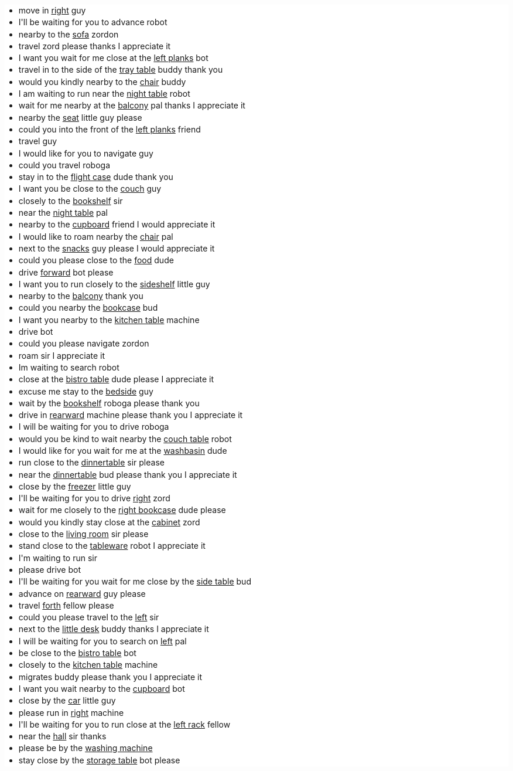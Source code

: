 - move in [right](direction) guy
- I'll be waiting for you to advance robot
- nearby to the [sofa](location) zordon
- travel zord please thanks I appreciate it
- I want you wait for me close at the [left planks](location) bot
- travel in to the side of the [tray table](location) buddy thank you
- would you kindly nearby to the [chair](location) buddy
- I am waiting to run near the [night table](location) robot
- wait for me nearby at the [balcony](location) pal thanks I appreciate it
- nearby the [seat](location) little guy please
- could you into the front of the [left planks](location) friend
- travel guy
- I would like for you to navigate guy
- could you travel roboga
- stay in to the [flight case](location) dude thank you
- I want you be close to the [couch](location) guy
- closely to the [bookshelf](location) sir
- near the [night table](location) pal
- nearby to the [cupboard](location) friend I would appreciate it
- I would like to roam nearby the [chair](location) pal
- next to the [snacks](location) guy please I would appreciate it
- could you please close to the [food](location) dude
- drive [forward](direction) bot please
- I want you to run closely to the [sideshelf](location) little guy
- nearby to the [balcony](location) thank you
- could you nearby the [bookcase](location) bud
- I want you nearby to the [kitchen table](location) machine
- drive bot
- could you please navigate zordon
- roam sir I appreciate it
- Im waiting to search robot
- close at the [bistro table](location) dude please I appreciate it
- excuse me stay to the [bedside](location) guy
- wait by the [bookshelf](location) roboga please thank you
- drive in [rearward](direction) machine please thank you I appreciate it
- I will be waiting for you to drive roboga
- would you be kind to wait nearby the [couch table](location) robot
- I would like for you wait for me at the [washbasin](location) dude
- run close to the [dinnertable](location) sir please
- near the [dinnertable](location) bud please thank you I appreciate it
- close by the [freezer](location) little guy
- I'll be waiting for you to drive [right](direction) zord
- wait for me closely to the [right bookcase](location) dude please
- would you kindly stay close at the [cabinet](location) zord
- close to the [living room](location) sir please
- stand close to the [tableware](location) robot I appreciate it
- I'm waiting to run sir
- please drive bot
- I'll be waiting for you wait for me close by the [side table](location) bud
- advance on [rearward](direction) guy please
- travel [forth](direction) fellow please
- could you please travel to the [left](direction) sir
- next to the [little desk](location) buddy thanks I appreciate it
- I will be waiting for you to search on [left](direction) pal
- be close to the [bistro table](location) bot
- closely to the [kitchen table](location) machine
- migrates buddy please thank you I appreciate it
- I want you wait nearby to the [cupboard](location) bot
- close by the [car](location) little guy
- please run in [right](direction) machine
- I'll be waiting for you to run close at the [left rack](location) fellow
- near the [hall](location) sir thanks
- please be by the [washing machine](location)
- stay close by the [storage table](location) bot please